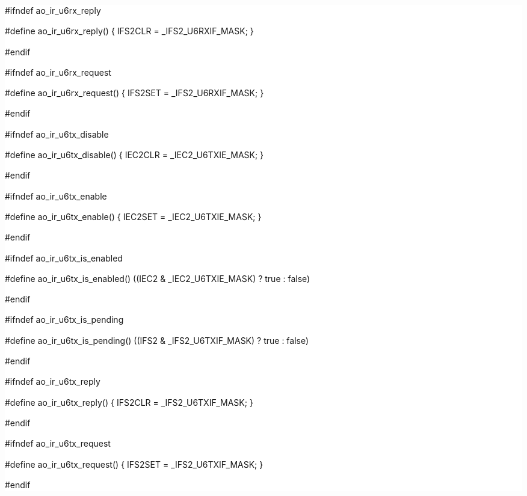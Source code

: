 #ifndef ao_ir_u6rx_reply

#define ao_ir_u6rx_reply()          { IFS2CLR = _IFS2_U6RXIF_MASK; }

#endif

#ifndef ao_ir_u6rx_request

#define ao_ir_u6rx_request()        { IFS2SET = _IFS2_U6RXIF_MASK; }

#endif

#ifndef ao_ir_u6tx_disable

#define ao_ir_u6tx_disable()        { IEC2CLR = _IEC2_U6TXIE_MASK; }

#endif

#ifndef ao_ir_u6tx_enable

#define ao_ir_u6tx_enable()         { IEC2SET = _IEC2_U6TXIE_MASK; }

#endif

#ifndef ao_ir_u6tx_is_enabled

#define ao_ir_u6tx_is_enabled()     ((IEC2 & _IEC2_U6TXIE_MASK) ? true : false)

#endif

#ifndef ao_ir_u6tx_is_pending

#define ao_ir_u6tx_is_pending()     ((IFS2 & _IFS2_U6TXIF_MASK) ? true : false)

#endif

#ifndef ao_ir_u6tx_reply

#define ao_ir_u6tx_reply()          { IFS2CLR = _IFS2_U6TXIF_MASK; }

#endif

#ifndef ao_ir_u6tx_request

#define ao_ir_u6tx_request()        { IFS2SET = _IFS2_U6TXIF_MASK; }

#endif

